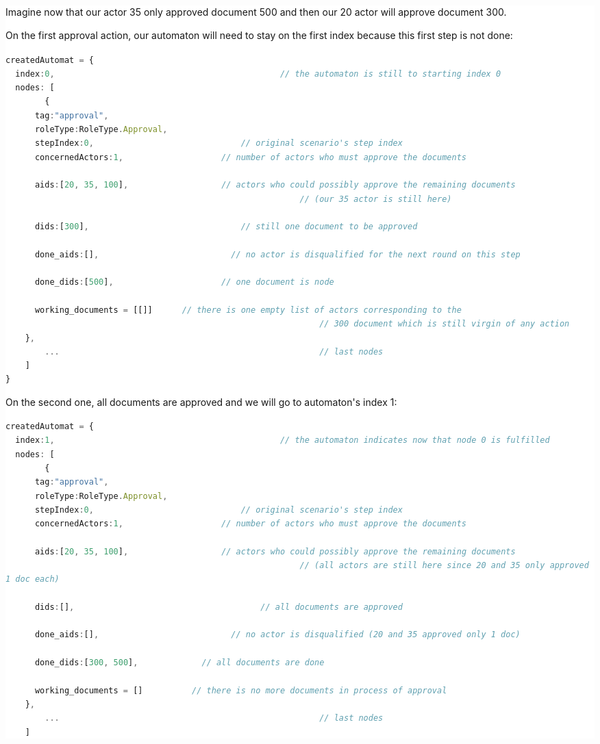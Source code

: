 Imagine now that our actor 35 only approved document 500 and then our 20 actor will approve document 300. 

On the first approval action, our automaton will need to stay on the first index because this first step is not done:

```typescript
createdAutomat = {
  index:0,												// the automaton is still to starting index 0
  nodes: [
		{
      tag:"approval",      
      roleType:RoleType.Approval,
      stepIndex:0,								// original scenario's step index
      concernedActors:1,					// number of actors who must approve the documents
      
      aids:[20, 35, 100],					// actors who could possibly approve the remaining documents 
      														// (our 35 actor is still here)
      
      dids:[300], 								// still one document to be approved

      done_aids:[],							  // no actor is disqualified for the next round on this step

  	  done_dids:[500],						// one document is node 
      
      working_documents = [[]]		// there is one empty list of actors corresponding to the
  																// 300 document which is still virgin of any action
    },
		...														// last nodes
	]
}
```

On the second one, all documents are approved and we will go to automaton's index 1:

```typescript
createdAutomat = {
  index:1,												// the automaton indicates now that node 0 is fulfilled
  nodes: [
		{
      tag:"approval",      
      roleType:RoleType.Approval,
      stepIndex:0,								// original scenario's step index
      concernedActors:1,					// number of actors who must approve the documents
      
      aids:[20, 35, 100],					// actors who could possibly approve the remaining documents 
      														// (all actors are still here since 20 and 35 only approved 1 doc each)
      
      dids:[], 										// all documents are approved

      done_aids:[],							  // no actor is disqualified (20 and 35 approved only 1 doc)

  	  done_dids:[300, 500],				// all documents are done 
      
      working_documents = []		  // there is no more documents in process of approval
    },
		...														// last nodes
	]
```